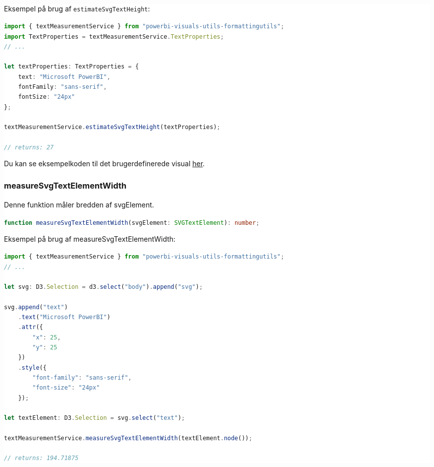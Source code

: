 Eksempel på brug af `estimateSvgTextHeight`:

```typescript
import { textMeasurementService } from "powerbi-visuals-utils-formattingutils";
import TextProperties = textMeasurementService.TextProperties;
// ...

let textProperties: TextProperties = {
    text: "Microsoft PowerBI",
    fontFamily: "sans-serif",
    fontSize: "24px"
};

textMeasurementService.estimateSvgTextHeight(textProperties);

// returns: 27
```

Du kan se eksempelkoden til det brugerdefinerede visual [her](https://github.com/Microsoft/powerbi-visuals-sankey/blob/4d544ea145b4e15006083a3610dfead3da5f61a4/src/visual.ts#L372).

### <a name="measuresvgtextelementwidth"></a>measureSvgTextElementWidth

Denne funktion måler bredden af svgElement.

```typescript
function measureSvgTextElementWidth(svgElement: SVGTextElement): number;
```

Eksempel på brug af measureSvgTextElementWidth:

```typescript
import { textMeasurementService } from "powerbi-visuals-utils-formattingutils";
// ...

let svg: D3.Selection = d3.select("body").append("svg");

svg.append("text")
    .text("Microsoft PowerBI")
    .attr({
        "x": 25,
        "y": 25
    })
    .style({
        "font-family": "sans-serif",
        "font-size": "24px"
    });

let textElement: D3.Selection = svg.select("text");

textMeasurementService.measureSvgTextElementWidth(textElement.node());

// returns: 194.71875
```
